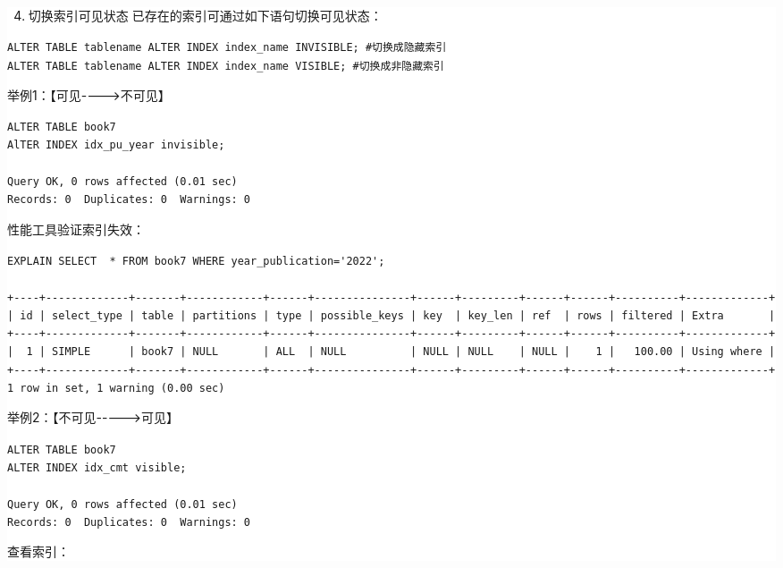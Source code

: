 ~~~mysql
~~~





4. 切换索引可见状态 已存在的索引可通过如下语句切换可见状态：

~~~mysql
ALTER TABLE tablename ALTER INDEX index_name INVISIBLE; #切换成隐藏索引
ALTER TABLE tablename ALTER INDEX index_name VISIBLE; #切换成非隐藏索引
~~~



举例1：【可见---->不可见】

~~~mysql
ALTER TABLE book7 
AlTER INDEX idx_pu_year invisible;

Query OK, 0 rows affected (0.01 sec)
Records: 0  Duplicates: 0  Warnings: 0
~~~



性能工具验证索引失效：

~~~mysql
EXPLAIN SELECT  * FROM book7 WHERE year_publication='2022';

+----+-------------+-------+------------+------+---------------+------+---------+------+------+----------+-------------+
| id | select_type | table | partitions | type | possible_keys | key  | key_len | ref  | rows | filtered | Extra       |
+----+-------------+-------+------------+------+---------------+------+---------+------+------+----------+-------------+
|  1 | SIMPLE      | book7 | NULL       | ALL  | NULL          | NULL | NULL    | NULL |    1 |   100.00 | Using where |
+----+-------------+-------+------------+------+---------------+------+---------+------+------+----------+-------------+
1 row in set, 1 warning (0.00 sec)
~~~





举例2：【不可见----->可见】

~~~mysql
ALTER TABLE book7
ALTER INDEX idx_cmt visible;

Query OK, 0 rows affected (0.01 sec)
Records: 0  Duplicates: 0  Warnings: 0
~~~



查看索引：
